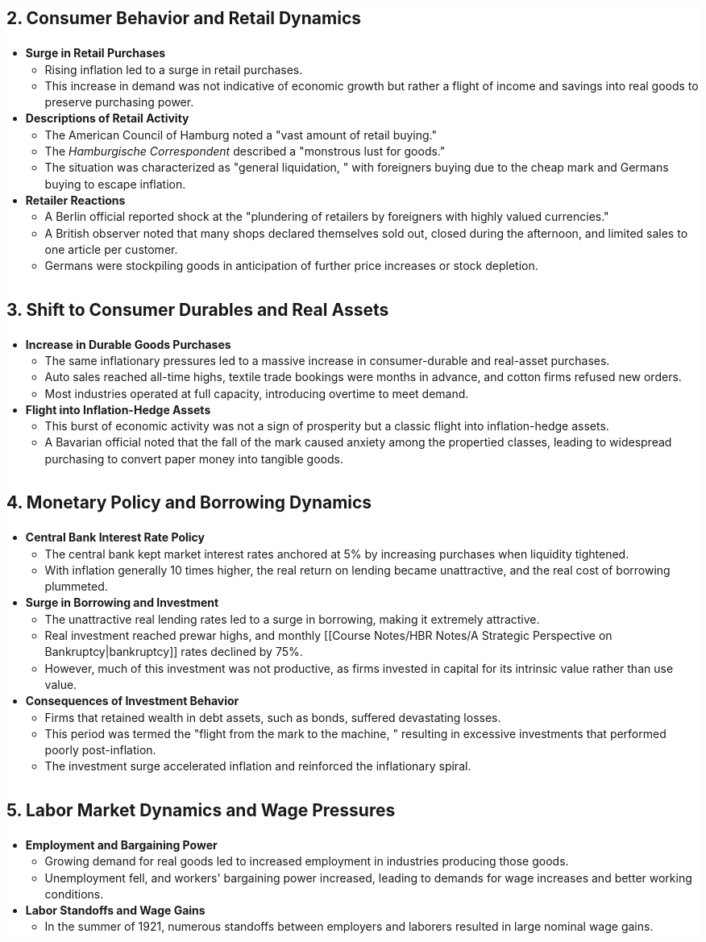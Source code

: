 ## 2. Consumer Behavior and Retail Dynamics
- **Surge in Retail Purchases**
  - Rising inflation led to a surge in retail purchases.
  - This increase in demand was not indicative of economic growth but rather a flight of income and savings into real goods to preserve purchasing power.
- **Descriptions of Retail Activity**
  - The American Council of Hamburg noted a "vast amount of retail buying."
  - The *Hamburgische Correspondent* described a "monstrous lust for goods."
  - The situation was characterized as "general liquidation,  " with foreigners buying due to the cheap mark and Germans buying to escape inflation.
- **Retailer Reactions**
  - A Berlin official reported shock at the "plundering of retailers by foreigners with highly valued currencies."
  - A British observer noted that many shops declared themselves sold out,  closed during the afternoon,  and limited sales to one article per customer.
  - Germans were stockpiling goods in anticipation of further price increases or stock depletion.

## 3. Shift to Consumer Durables and Real Assets
- **Increase in Durable Goods Purchases**
  - The same inflationary pressures led to a massive increase in consumer-durable and real-asset purchases.
  - Auto sales reached all-time highs,  textile trade bookings were months in advance,  and cotton firms refused new orders.
  - Most industries operated at full capacity,  introducing overtime to meet demand.
- **Flight into Inflation-Hedge Assets**
  - This burst of economic activity was not a sign of prosperity but a classic flight into inflation-hedge assets.
  - A Bavarian official noted that the fall of the mark caused anxiety among the propertied classes,  leading to widespread purchasing to convert paper money into tangible goods.

## 4. Monetary Policy and Borrowing Dynamics
- **Central Bank Interest Rate Policy**
  - The central bank kept market interest rates anchored at 5% by increasing purchases when liquidity tightened.
  - With inflation generally 10 times higher,  the real return on lending became unattractive,  and the real cost of borrowing plummeted.
- **Surge in Borrowing and Investment**
  - The unattractive real lending rates led to a surge in borrowing,  making it extremely attractive.
  - Real investment reached prewar highs,  and monthly [[Course Notes/HBR Notes/A Strategic Perspective on Bankruptcy|bankruptcy]] rates declined by 75%.
  - However,  much of this investment was not productive,  as firms invested in capital for its intrinsic value rather than use value.
- **Consequences of Investment Behavior**
  - Firms that retained wealth in debt assets,  such as bonds,  suffered devastating losses.
  - This period was termed the "flight from the mark to the machine,  " resulting in excessive investments that performed poorly post-inflation.
  - The investment surge accelerated inflation and reinforced the inflationary spiral.

## 5. Labor Market Dynamics and Wage Pressures
- **Employment and Bargaining Power**
  - Growing demand for real goods led to increased employment in industries producing those goods.
  - Unemployment fell,  and workers' bargaining power increased,  leading to demands for wage increases and better working conditions.
- **Labor Standoffs and Wage Gains**
  - In the summer of 1921,  numerous standoffs between employers and laborers resulted in large nominal wage gains.
